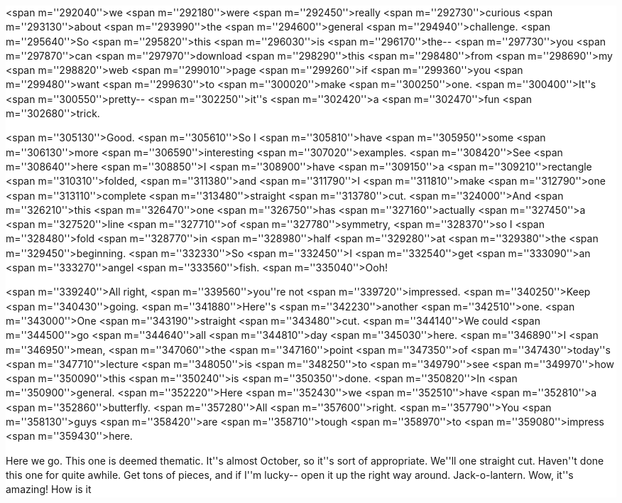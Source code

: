   <span m=''292040''>we</span> <span m=''292180''>were</span> <span m=''292450''>really</span>
  <span m=''292730''>curious</span> <span m=''293130''>about</span> <span m=''293990''>the</span>
  <span m=''294600''>general</span> <span m=''294940''>challenge.</span> <span m=''295640''>So</span>
  <span m=''295820''>this</span> <span m=''296030''>is</span> <span m=''296170''>the--</span>
  <span m=''297730''>you</span> <span m=''297870''>can</span> <span m=''297970''>download</span>
  <span m=''298290''>this</span> <span m=''298480''>from</span> <span m=''298690''>my</span>
  <span m=''298820''>web</span> <span m=''299010''>page</span> <span m=''299260''>if</span>
  <span m=''299360''>you</span> <span m=''299480''>want</span> <span m=''299630''>to</span>
  <span m=''300020''>make</span> <span m=''300250''>one.</span> <span m=''300400''>It''s</span>
  <span m=''300550''>pretty--</span> <span m=''302250''>it''s</span> <span m=''302420''>a</span>
  <span m=''302470''>fun</span> <span m=''302680''>trick.</span> </p><p><span m=''305130''>Good.</span>
  <span m=''305610''>So I</span> <span m=''305810''>have</span> <span m=''305950''>some</span>
  <span m=''306130''>more</span> <span m=''306590''>interesting</span> <span m=''307020''>examples.</span>
  <span m=''308420''>See</span> <span m=''308640''>here</span> <span m=''308850''>I</span>
  <span m=''308900''>have</span> <span m=''309150''>a</span> <span m=''309210''>rectangle</span>
  <span m=''310310''>folded,</span> <span m=''311380''>and</span> <span m=''311790''>I</span>
  <span m=''311810''>make</span> <span m=''312790''>one</span> <span m=''313110''>complete</span>
  <span m=''313480''>straight</span> <span m=''313780''>cut.</span> <span m=''324000''>And</span>
  <span m=''326210''>this</span> <span m=''326470''>one</span> <span m=''326750''>has</span>
  <span m=''327160''>actually</span> <span m=''327450''>a</span> <span m=''327520''>line</span>
  <span m=''327710''>of</span> <span m=''327780''>symmetry,</span> <span m=''328370''>so
  I</span> <span m=''328480''>fold</span> <span m=''328770''>in</span> <span m=''328980''>half</span>
  <span m=''329280''>at</span> <span m=''329380''>the</span> <span m=''329450''>beginning.</span>
  <span m=''332330''>So</span> <span m=''332450''>I</span> <span m=''332540''>get</span>
  <span m=''333090''>an</span> <span m=''333270''>angel</span> <span m=''333560''>fish.</span>
  <span m=''335040''>Ooh!</span> </p><p><span m=''339240''>All right,</span> <span
  m=''339560''>you''re not</span> <span m=''339720''>impressed.</span> <span m=''340250''>Keep</span>
  <span m=''340430''>going.</span> <span m=''341880''>Here''s</span> <span m=''342230''>another</span>
  <span m=''342510''>one.</span> <span m=''343000''>One</span> <span m=''343190''>straight</span>
  <span m=''343480''>cut.</span> <span m=''344140''>We could</span> <span m=''344500''>go</span>
  <span m=''344640''>all</span> <span m=''344810''>day</span> <span m=''345030''>here.</span>
  <span m=''346890''>I</span> <span m=''346950''>mean,</span> <span m=''347060''>the</span>
  <span m=''347160''>point</span> <span m=''347350''>of</span> <span m=''347430''>today''s</span>
  <span m=''347710''>lecture</span> <span m=''348050''>is</span> <span m=''348250''>to</span>
  <span m=''349790''>see</span> <span m=''349970''>how</span> <span m=''350090''>this</span>
  <span m=''350240''>is</span> <span m=''350350''>done.</span> <span m=''350820''>In</span>
  <span m=''350900''>general.</span> <span m=''352220''>Here</span> <span m=''352430''>we</span>
  <span m=''352510''>have</span> <span m=''352810''>a</span> <span m=''352860''>butterfly.</span>
  <span m=''357280''>All</span> <span m=''357600''>right.</span> <span m=''357790''>You</span>
  <span m=''358130''>guys</span> <span m=''358420''>are</span> <span m=''358710''>tough</span>
  <span m=''358970''>to</span> <span m=''359080''>impress</span> <span m=''359430''>here.</span>
  </p><p><span m=''359870''>Here</span> <span m=''360020''>we</span> <span m=''360120''>go.</span>
  <span m=''361090''>This</span> <span m=''361290''>one</span> <span m=''361440''>is</span>
  <span m=''362460''>deemed</span> <span m=''362800''>thematic.</span> <span m=''363640''>It''s</span>
  <span m=''363740''>almost</span> <span m=''364000''>October,</span> <span m=''365120''>so</span>
  <span m=''365330''>it''s</span> <span m=''365650''>sort</span> <span m=''365870''>of</span>
  <span m=''366070''>appropriate.</span> <span m=''367400''>We''ll</span> <span m=''367630''>one</span>
  <span m=''367790''>straight</span> <span m=''368060''>cut.</span> <span m=''369560''>Haven''t</span>
  <span m=''369650''>done</span> <span m=''369770''>this</span> <span m=''369920''>one</span>
  <span m=''370820''>for</span> <span m=''370860''>quite</span> <span m=''371050''>awhile.</span>
  <span m=''371430''>Get</span> <span m=''371610''>tons</span> <span m=''371810''>of</span>
  <span m=''371910''>pieces,</span> <span m=''373135''>and</span> <span m=''373570''>if</span>
  <span m=''373720''>I''m</span> <span m=''373860''>lucky--</span> <span m=''376360''>open</span>
  <span m=''376480''>it up</span> <span m=''376730''>the</span> <span m=''376850''>right</span>
  <span m=''377020''>way</span> <span m=''377130''>around.</span> <span m=''379221''>Jack-o-lantern.</span>
  <span m=''384000''>Wow,</span> <span m=''384580''>it''s</span> <span m=''384760''>amazing!</span>
  <span m=''386220''>How</span> <span m=''386420''>is</span> <span m=''386550''>it</span>